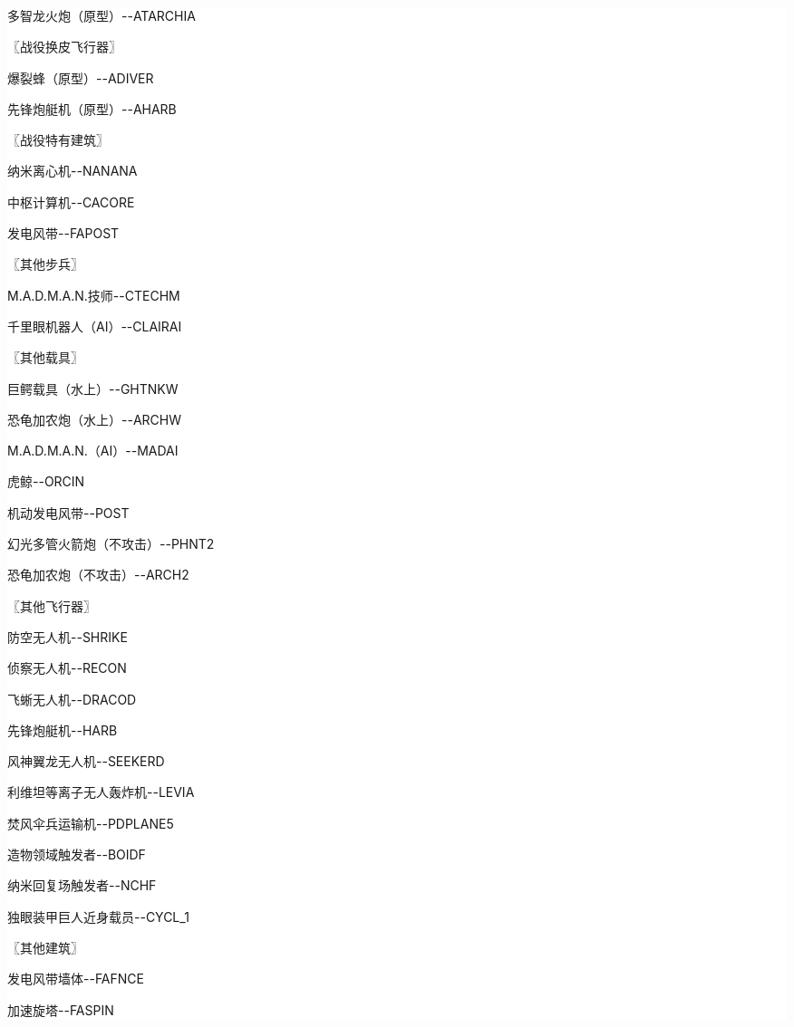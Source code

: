 多智龙火炮（原型）--ATARCHIA

〖战役换皮飞行器〗

爆裂蜂（原型）--ADIVER

先锋炮艇机（原型）--AHARB

〖战役特有建筑〗

纳米离心机--NANANA

中枢计算机--CACORE

发电风带--FAPOST

〖其他步兵〗

M.A.D.M.A.N.技师--CTECHM

千里眼机器人（AI）--CLAIRAI

〖其他载具〗

巨鳄载具（水上）--GHTNKW

恐龟加农炮（水上）--ARCHW

M.A.D.M.A.N.（AI）--MADAI

虎鲸--ORCIN

机动发电风带--POST

幻光多管火箭炮（不攻击）--PHNT2

恐龟加农炮（不攻击）--ARCH2

〖其他飞行器〗

防空无人机--SHRIKE

侦察无人机--RECON

飞蜥无人机--DRACOD

先锋炮艇机--HARB

风神翼龙无人机--SEEKERD

利维坦等离子无人轰炸机--LEVIA

焚风伞兵运输机--PDPLANE5

造物领域触发者--BOIDF

纳米回复场触发者--NCHF

独眼装甲巨人近身载员--CYCL\_1

〖其他建筑〗

发电风带墙体--FAFNCE

加速旋塔--FASPIN
